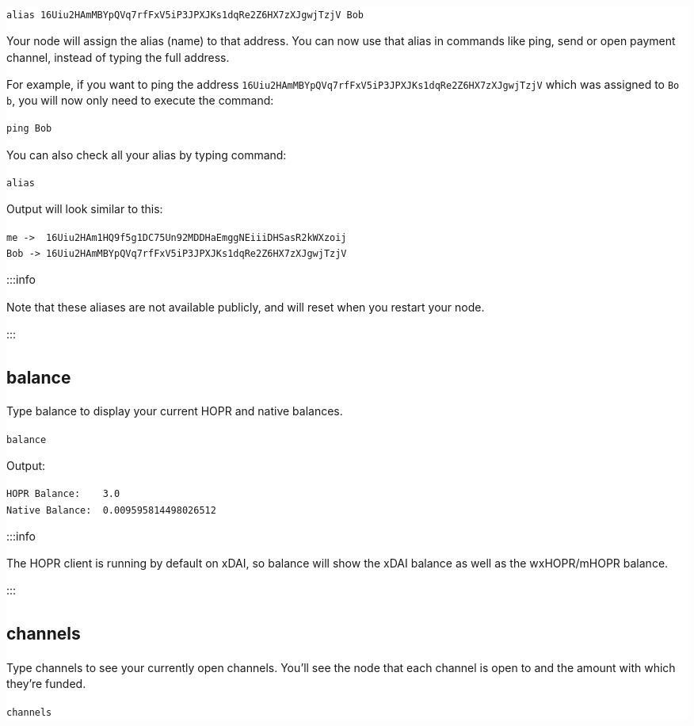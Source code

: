 ```
alias 16Uiu2HAmMBYpQVq7rfFxV5iP3JPXJKs1dqRe2Z6HX7zXJgwjTzjV Bob
```

Your node will assign the alias (name) to that address. You can now use that alias in commands like ping, send or open payment channel, instead of typing the full address.

For example, if you want to ping the address `16Uiu2HAmMBYpQVq7rfFxV5iP3JPXJKs1dqRe2Z6HX7zXJgwjTzjV` which was assigned to `Bob`, you will now only need to execute the command:

```
ping Bob
```

You can also check all your alias by typing command:

```
alias
```

Output will look similar to this:

```
me ->  16Uiu2HAm1HQ9f5g1DC75Un92MDDHaEmggNEiiiDHSasR2kWXzoij
Bob -> 16Uiu2HAmMBYpQVq7rfFxV5iP3JPXJKs1dqRe2Z6HX7zXJgwjTzjV
```

:::info

Note that these aliases are not available publicly, and will reset when you restart your node.

:::

## balance

Type balance to display your current HOPR and native balances.

```
balance
```

Output:

```
HOPR Balance:    3.0
Native Balance:  0.009595814498026512
```
:::info

The HOPR client is running by default on xDAI, so balance will show the xDAI balance as well as the wxHOPR/mHOPR balance.

:::

## channels

Type channels to see your currently open channels. You’ll see the node that each channel is open to and the amount with which they’re funded.

```
channels
```
